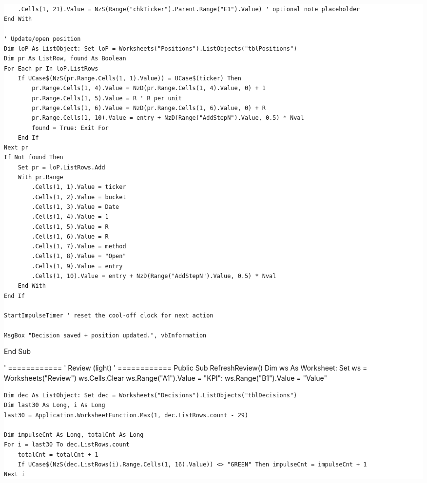         .Cells(1, 21).Value = NzS(Range("chkTicker").Parent.Range("E1").Value) ' optional note placeholder
    End With
    
    ' Update/open position
    Dim loP As ListObject: Set loP = Worksheets("Positions").ListObjects("tblPositions")
    Dim pr As ListRow, found As Boolean
    For Each pr In loP.ListRows
        If UCase$(NzS(pr.Range.Cells(1, 1).Value)) = UCase$(ticker) Then
            pr.Range.Cells(1, 4).Value = NzD(pr.Range.Cells(1, 4).Value, 0) + 1
            pr.Range.Cells(1, 5).Value = R ' R per unit
            pr.Range.Cells(1, 6).Value = NzD(pr.Range.Cells(1, 6).Value, 0) + R
            pr.Range.Cells(1, 10).Value = entry + NzD(Range("AddStepN").Value, 0.5) * Nval
            found = True: Exit For
        End If
    Next pr
    If Not found Then
        Set pr = loP.ListRows.Add
        With pr.Range
            .Cells(1, 1).Value = ticker
            .Cells(1, 2).Value = bucket
            .Cells(1, 3).Value = Date
            .Cells(1, 4).Value = 1
            .Cells(1, 5).Value = R
            .Cells(1, 6).Value = R
            .Cells(1, 7).Value = method
            .Cells(1, 8).Value = "Open"
            .Cells(1, 9).Value = entry
            .Cells(1, 10).Value = entry + NzD(Range("AddStepN").Value, 0.5) * Nval
        End With
    End If
    
    StartImpulseTimer ' reset the cool-off clock for next action
    
    MsgBox "Decision saved + position updated.", vbInformation
End Sub

' ============
' Review (light)
' ============
Public Sub RefreshReview()
    Dim ws As Worksheet: Set ws = Worksheets("Review")
    ws.Cells.Clear
    ws.Range("A1").Value = "KPI": ws.Range("B1").Value = "Value"

    Dim dec As ListObject: Set dec = Worksheets("Decisions").ListObjects("tblDecisions")
    Dim last30 As Long, i As Long
    last30 = Application.WorksheetFunction.Max(1, dec.ListRows.count - 29)
    
    Dim impulseCnt As Long, totalCnt As Long
    For i = last30 To dec.ListRows.count
        totalCnt = totalCnt + 1
        If UCase$(NzS(dec.ListRows(i).Range.Cells(1, 16).Value)) <> "GREEN" Then impulseCnt = impulseCnt + 1
    Next i
    
